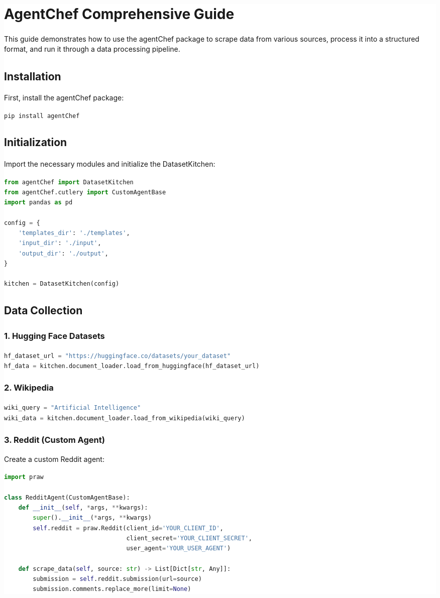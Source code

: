 # AgentChef Comprehensive Guide

This guide demonstrates how to use the agentChef package to scrape data from various sources, process it into a structured format, and run it through a data processing pipeline.

## Installation

First, install the agentChef package:

```bash
pip install agentChef
```

## Initialization

Import the necessary modules and initialize the DatasetKitchen:

```python
from agentChef import DatasetKitchen
from agentChef.cutlery import CustomAgentBase
import pandas as pd

config = {
    'templates_dir': './templates',
    'input_dir': './input',
    'output_dir': './output',
}

kitchen = DatasetKitchen(config)
```

## Data Collection

### 1. Hugging Face Datasets

```python
hf_dataset_url = "https://huggingface.co/datasets/your_dataset"
hf_data = kitchen.document_loader.load_from_huggingface(hf_dataset_url)
```

### 2. Wikipedia

```python
wiki_query = "Artificial Intelligence"
wiki_data = kitchen.document_loader.load_from_wikipedia(wiki_query)
```

### 3. Reddit (Custom Agent)

Create a custom Reddit agent:

```python
import praw

class RedditAgent(CustomAgentBase):
    def __init__(self, *args, **kwargs):
        super().__init__(*args, **kwargs)
        self.reddit = praw.Reddit(client_id='YOUR_CLIENT_ID',
                                  client_secret='YOUR_CLIENT_SECRET',
                                  user_agent='YOUR_USER_AGENT')

    def scrape_data(self, source: str) -> List[Dict[str, Any]]:
        submission = self.reddit.submission(url=source)
        submission.comments.replace_more(limit=None)
```